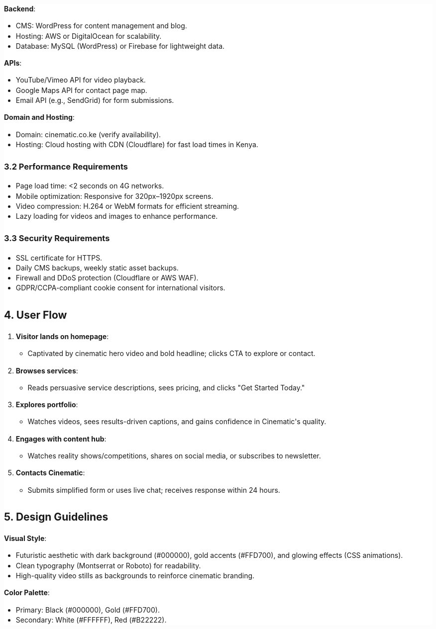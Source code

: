 **Backend**:
- CMS: WordPress for content management and blog.
- Hosting: AWS or DigitalOcean for scalability.
- Database: MySQL (WordPress) or Firebase for lightweight data.

**APIs**:
- YouTube/Vimeo API for video playback.
- Google Maps API for contact page map.
- Email API (e.g., SendGrid) for form submissions.

**Domain and Hosting**:
- Domain: cinematic.co.ke (verify availability).
- Hosting: Cloud hosting with CDN (Cloudflare) for fast load times in Kenya.

### 3.2 Performance Requirements

- Page load time: <2 seconds on 4G networks.
- Mobile optimization: Responsive for 320px–1920px screens.
- Video compression: H.264 or WebM formats for efficient streaming.
- Lazy loading for videos and images to enhance performance.

### 3.3 Security Requirements

- SSL certificate for HTTPS.
- Daily CMS backups, weekly static asset backups.
- Firewall and DDoS protection (Cloudflare or AWS WAF).
- GDPR/CCPA-compliant cookie consent for international visitors.

## 4. User Flow

1. **Visitor lands on homepage**:
   - Captivated by cinematic hero video and bold headline; clicks CTA to explore or contact.

2. **Browses services**:
   - Reads persuasive service descriptions, sees pricing, and clicks "Get Started Today."

3. **Explores portfolio**:
   - Watches videos, sees results-driven captions, and gains confidence in Cinematic's quality.

4. **Engages with content hub**:
   - Watches reality shows/competitions, shares on social media, or subscribes to newsletter.

5. **Contacts Cinematic**:
   - Submits simplified form or uses live chat; receives response within 24 hours.

## 5. Design Guidelines

**Visual Style**:
- Futuristic aesthetic with dark background (#000000), gold accents (#FFD700), and glowing effects (CSS animations).
- Clean typography (Montserrat or Roboto) for readability.
- High-quality video stills as backgrounds to reinforce cinematic branding.

**Color Palette**:
- Primary: Black (#000000), Gold (#FFD700).
- Secondary: White (#FFFFFF), Red (#B22222).

